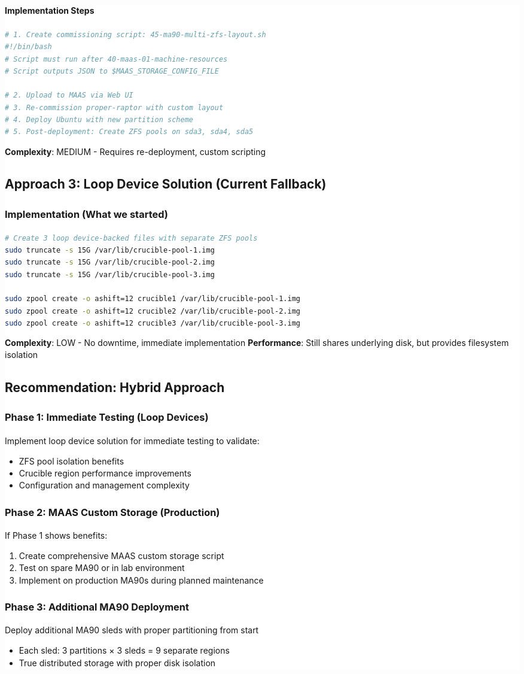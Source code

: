 #### Implementation Steps
```bash
# 1. Create commissioning script: 45-ma90-multi-zfs-layout.sh
#!/bin/bash
# Script must run after 40-maas-01-machine-resources
# Script outputs JSON to $MAAS_STORAGE_CONFIG_FILE

# 2. Upload to MAAS via Web UI
# 3. Re-commission proper-raptor with custom layout
# 4. Deploy Ubuntu with new partition scheme
# 5. Post-deployment: Create ZFS pools on sda3, sda4, sda5
```

**Complexity**: MEDIUM - Requires re-deployment, custom scripting

## Approach 3: Loop Device Solution (Current Fallback)

### Implementation (What we started)
```bash
# Create 3 loop device-backed files with separate ZFS pools
sudo truncate -s 15G /var/lib/crucible-pool-1.img
sudo truncate -s 15G /var/lib/crucible-pool-2.img  
sudo truncate -s 15G /var/lib/crucible-pool-3.img

sudo zpool create -o ashift=12 crucible1 /var/lib/crucible-pool-1.img
sudo zpool create -o ashift=12 crucible2 /var/lib/crucible-pool-2.img
sudo zpool create -o ashift=12 crucible3 /var/lib/crucible-pool-3.img
```

**Complexity**: LOW - No downtime, immediate implementation
**Performance**: Still shares underlying disk, but provides filesystem isolation

## Recommendation: Hybrid Approach

### Phase 1: Immediate Testing (Loop Devices)
Implement loop device solution for immediate testing to validate:
- ZFS pool isolation benefits
- Crucible region performance improvements  
- Configuration and management complexity

### Phase 2: MAAS Custom Storage (Production)
If Phase 1 shows benefits:
1. Create comprehensive MAAS custom storage script
2. Test on spare MA90 or in lab environment
3. Implement on production MA90s during planned maintenance

### Phase 3: Additional MA90 Deployment  
Deploy additional MA90 sleds with proper partitioning from start
- Each sled: 3 partitions × 3 sleds = 9 separate regions
- True distributed storage with proper disk isolation
